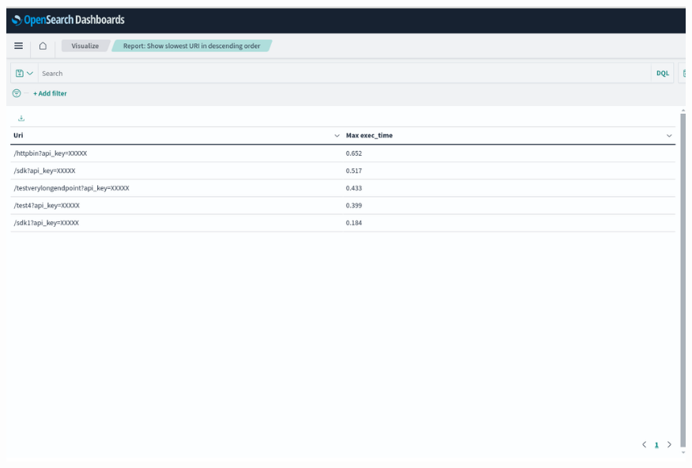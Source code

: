 ![report_show_slowest_uri_in_descending_order](docs/images/report_show_slowest_uri_in_descending_order.png)
